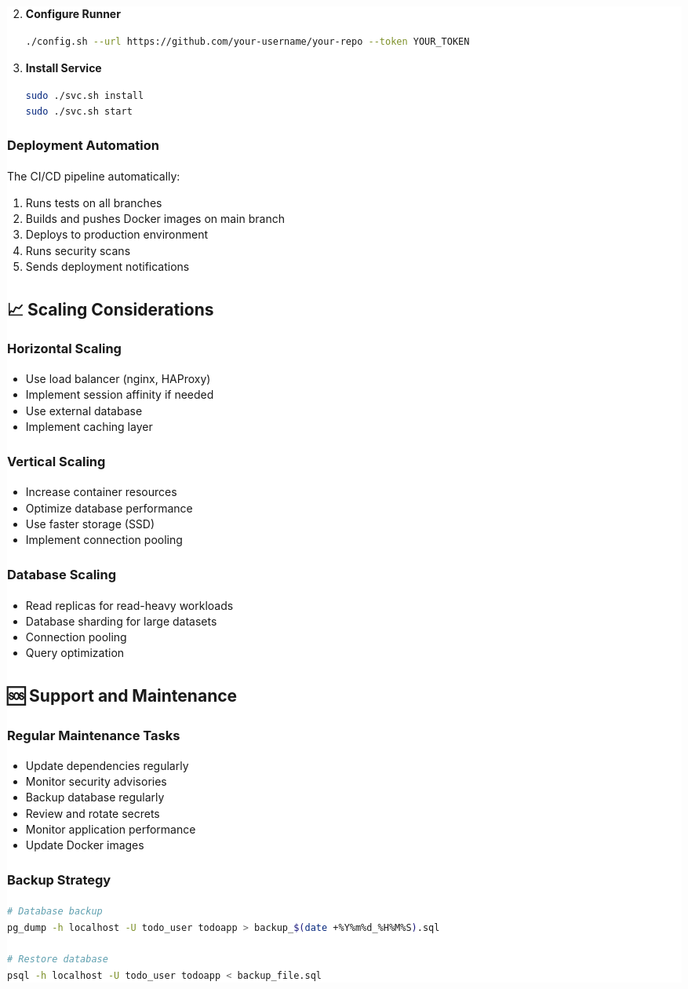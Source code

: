 2. **Configure Runner**
   ```bash
   ./config.sh --url https://github.com/your-username/your-repo --token YOUR_TOKEN
   ```

3. **Install Service**
   ```bash
   sudo ./svc.sh install
   sudo ./svc.sh start
   ```

### Deployment Automation

The CI/CD pipeline automatically:
1. Runs tests on all branches
2. Builds and pushes Docker images on main branch
3. Deploys to production environment
4. Runs security scans
5. Sends deployment notifications

## 📈 Scaling Considerations

### Horizontal Scaling
- Use load balancer (nginx, HAProxy)
- Implement session affinity if needed
- Use external database
- Implement caching layer

### Vertical Scaling
- Increase container resources
- Optimize database performance
- Use faster storage (SSD)
- Implement connection pooling

### Database Scaling
- Read replicas for read-heavy workloads
- Database sharding for large datasets
- Connection pooling
- Query optimization

## 🆘 Support and Maintenance

### Regular Maintenance Tasks
- Update dependencies regularly
- Monitor security advisories
- Backup database regularly
- Review and rotate secrets
- Monitor application performance
- Update Docker images

### Backup Strategy
```bash
# Database backup
pg_dump -h localhost -U todo_user todoapp > backup_$(date +%Y%m%d_%H%M%S).sql

# Restore database
psql -h localhost -U todo_user todoapp < backup_file.sql
```
